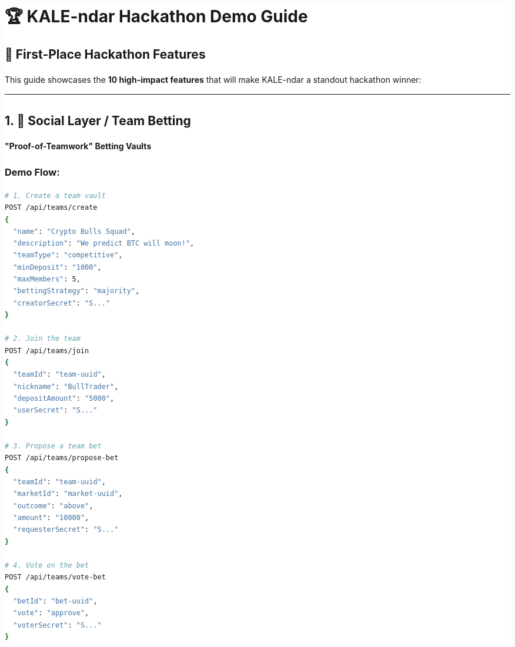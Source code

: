 # 🏆 KALE-ndar Hackathon Demo Guide

## 🚀 **First-Place Hackathon Features**

This guide showcases the **10 high-impact features** that will make KALE-ndar a standout hackathon winner:

---

## 1. 🎯 **Social Layer / Team Betting** 
**"Proof-of-Teamwork" Betting Vaults**

### Demo Flow:
```bash
# 1. Create a team vault
POST /api/teams/create
{
  "name": "Crypto Bulls Squad",
  "description": "We predict BTC will moon!",
  "teamType": "competitive",
  "minDeposit": "1000",
  "maxMembers": 5,
  "bettingStrategy": "majority",
  "creatorSecret": "S..."
}

# 2. Join the team
POST /api/teams/join
{
  "teamId": "team-uuid",
  "nickname": "BullTrader",
  "depositAmount": "5000",
  "userSecret": "S..."
}

# 3. Propose a team bet
POST /api/teams/propose-bet
{
  "teamId": "team-uuid",
  "marketId": "market-uuid",
  "outcome": "above",
  "amount": "10000",
  "requesterSecret": "S..."
}

# 4. Vote on the bet
POST /api/teams/vote-bet
{
  "betId": "bet-uuid",
  "vote": "approve",
  "voterSecret": "S..."
}
```
